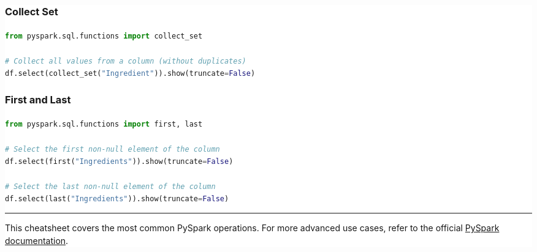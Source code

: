 ### Collect Set

```python
from pyspark.sql.functions import collect_set

# Collect all values from a column (without duplicates)
df.select(collect_set("Ingredient")).show(truncate=False)
```

### First and Last

```python
from pyspark.sql.functions import first, last

# Select the first non-null element of the column
df.select(first("Ingredients")).show(truncate=False)

# Select the last non-null element of the column
df.select(last("Ingredients")).show(truncate=False)
```

---

This cheatsheet covers the most common PySpark operations. For more advanced use cases, refer to the official [PySpark documentation](https://spark.apache.org/docs/latest/api/python/).
